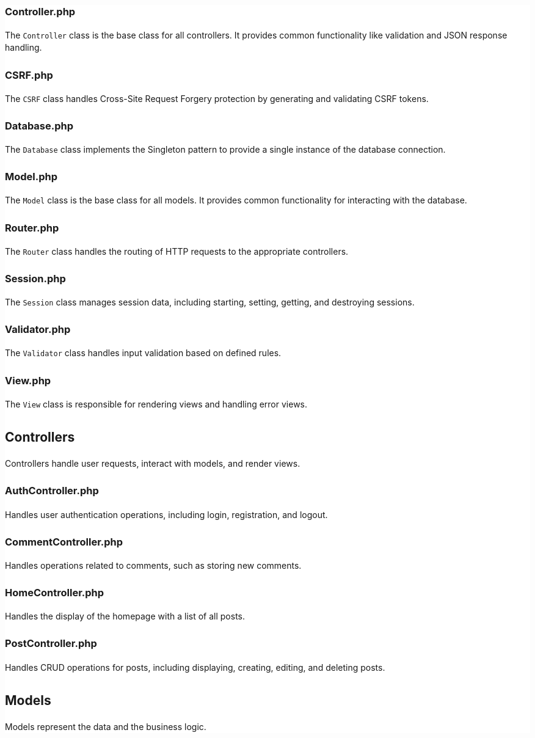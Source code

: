 ### Controller.php
The `Controller` class is the base class for all controllers. It provides common functionality like validation and JSON response handling.

### CSRF.php
The `CSRF` class handles Cross-Site Request Forgery protection by generating and validating CSRF tokens.

### Database.php
The `Database` class implements the Singleton pattern to provide a single instance of the database connection.

### Model.php
The `Model` class is the base class for all models. It provides common functionality for interacting with the database.

### Router.php
The `Router` class handles the routing of HTTP requests to the appropriate controllers.

### Session.php
The `Session` class manages session data, including starting, setting, getting, and destroying sessions.

### Validator.php
The `Validator` class handles input validation based on defined rules.

### View.php
The `View` class is responsible for rendering views and handling error views.

## Controllers
Controllers handle user requests, interact with models, and render views.

### AuthController.php
Handles user authentication operations, including login, registration, and logout.

### CommentController.php
Handles operations related to comments, such as storing new comments.

### HomeController.php
Handles the display of the homepage with a list of all posts.

### PostController.php
Handles CRUD operations for posts, including displaying, creating, editing, and deleting posts.

## Models
Models represent the data and the business logic.
